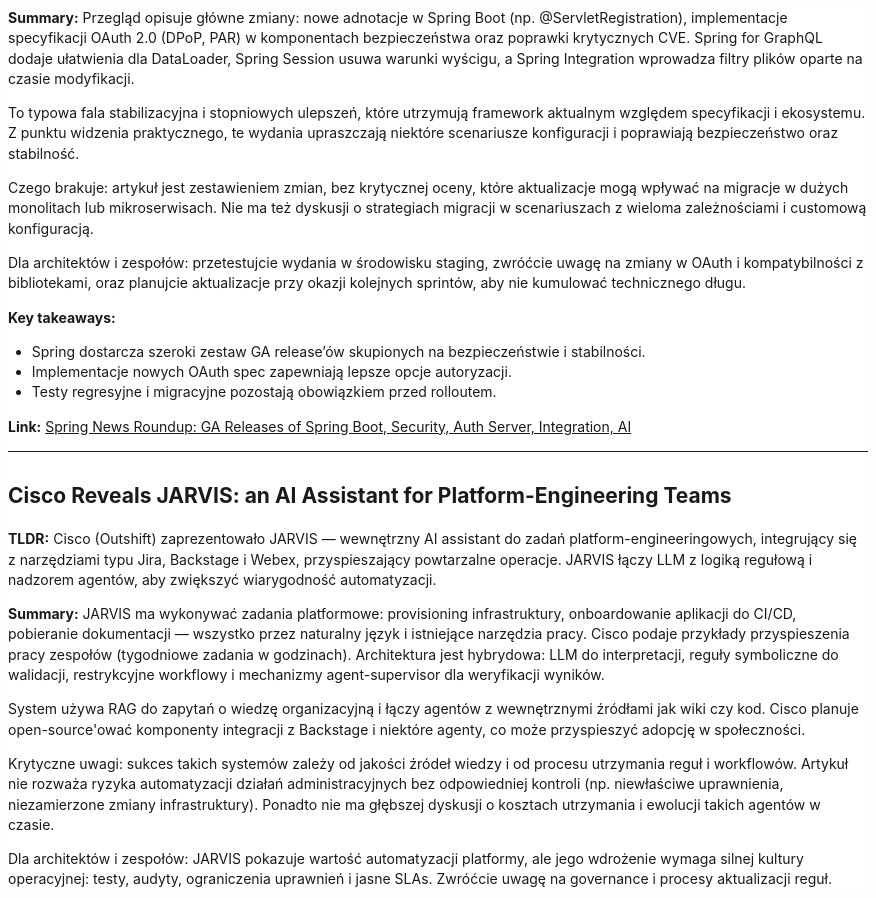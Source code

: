 **Summary:**
Przegląd opisuje główne zmiany: nowe adnotacje w Spring Boot (np. @ServletRegistration), implementacje specyfikacji OAuth 2.0 (DPoP, PAR) w komponentach bezpieczeństwa oraz poprawki krytycznych CVE. Spring for GraphQL dodaje ułatwienia dla DataLoader, Spring Session usuwa warunki wyścigu, a Spring Integration wprowadza filtry plików oparte na czasie modyfikacji.

To typowa fala stabilizacyjna i stopniowych ulepszeń, które utrzymują framework aktualnym względem specyfikacji i ekosystemu. Z punktu widzenia praktycznego, te wydania upraszczają niektóre scenariusze konfiguracji i poprawiają bezpieczeństwo oraz stabilność.

Czego brakuje: artykuł jest zestawieniem zmian, bez krytycznej oceny, które aktualizacje mogą wpływać na migracje w dużych monolitach lub mikroserwisach. Nie ma też dyskusji o strategiach migracji w scenariuszach z wieloma zależnościami i customową konfiguracją.

Dla architektów i zespołów: przetestujcie wydania w środowisku staging, zwróćcie uwagę na zmiany w OAuth i kompatybilności z bibliotekami, oraz planujcie aktualizacje przy okazji kolejnych sprintów, aby nie kumulować technicznego długu.

**Key takeaways:**
- Spring dostarcza szeroki zestaw GA release’ów skupionych na bezpieczeństwie i stabilności.
- Implementacje nowych OAuth spec zapewniają lepsze opcje autoryzacji.
- Testy regresyjne i migracyjne pozostają obowiązkiem przed rolloutem.

**Link:** [Spring News Roundup: GA Releases of Spring Boot, Security, Auth Server, Integration, AI](https://www.infoq.com/news/2025/05/spring-ga-releases/)

---

## Cisco Reveals JARVIS: an AI Assistant for Platform-Engineering Teams
**TLDR:** Cisco (Outshift) zaprezentowało JARVIS — wewnętrzny AI assistant do zadań platform-engineeringowych, integrujący się z narzędziami typu Jira, Backstage i Webex, przyspieszający powtarzalne operacje. JARVIS łączy LLM z logiką regułową i nadzorem agentów, aby zwiększyć wiarygodność automatyzacji.

**Summary:**
JARVIS ma wykonywać zadania platformowe: provisioning infrastruktury, onboardowanie aplikacji do CI/CD, pobieranie dokumentacji — wszystko przez naturalny język i istniejące narzędzia pracy. Cisco podaje przykłady przyspieszenia pracy zespołów (tygodniowe zadania w godzinach). Architektura jest hybrydowa: LLM do interpretacji, reguły symboliczne do walidacji, restrykcyjne workflowy i mechanizmy agent-supervisor dla weryfikacji wyników.

System używa RAG do zapytań o wiedzę organizacyjną i łączy agentów z wewnętrznymi źródłami jak wiki czy kod. Cisco planuje open-source'ować komponenty integracji z Backstage i niektóre agenty, co może przyspieszyć adopcję w społeczności.

Krytyczne uwagi: sukces takich systemów zależy od jakości źródeł wiedzy i od procesu utrzymania reguł i workflowów. Artykuł nie rozważa ryzyka automatyzacji działań administracyjnych bez odpowiedniej kontroli (np. niewłaściwe uprawnienia, niezamierzone zmiany infrastruktury). Ponadto nie ma głębszej dyskusji o kosztach utrzymania i ewolucji takich agentów w czasie.

Dla architektów i zespołów: JARVIS pokazuje wartość automatyzacji platformy, ale jego wdrożenie wymaga silnej kultury operacyjnej: testy, audyty, ograniczenia uprawnień i jasne SLAs. Zwróćcie uwagę na governance i procesy aktualizacji reguł.
